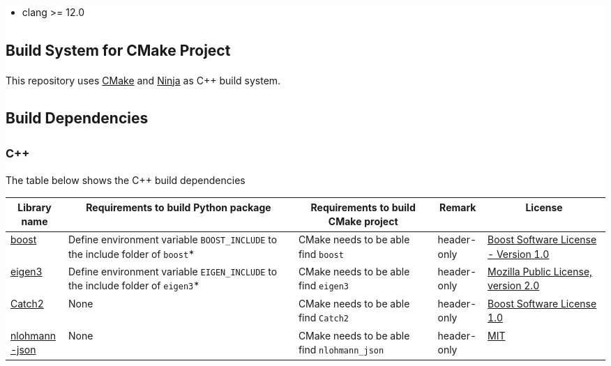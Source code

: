 * clang >= 12.0

## Build System for CMake Project

This repository uses [CMake](https://cmake.org/) and [Ninja](https://ninja-build.org/) as C++ build system.

## Build Dependencies

### C++

The table below shows the C++ build dependencies

| Library name                                                                                    | Requirements to build Python package                                                                                | Requirements to build CMake project                                                                                                                                                                                                                                                                   | Remark                                                                                                                                                                                                                                   | License                                                                                                                         |
|-------------------------------------------------------------------------------------------------|---------------------------------------------------------------------------------------------------------------------|-------------------------------------------------------------------------------------------------------------------------------------------------------------------------------------------------------------------------------------------------------------------------------------------------------|------------------------------------------------------------------------------------------------------------------------------------------------------------------------------------------------------------------------------------------|---------------------------------------------------------------------------------------------------------------------------------|
| [boost](https://www.boost.org/)                                                                 | Define environment variable `BOOST_INCLUDE` to the include folder of `boost`\*                                      | CMake needs to be able find `boost`                                                                                                                                                                                                                                                                   | header-only                                                                                                                                                                                                                              | [Boost Software License - Version 1.0](https://www.boost.org/LICENSE_1_0.txt)                                                                                           |
| [eigen3](https://eigen.tuxfamily.org/)                                                          | Define environment variable `EIGEN_INCLUDE` to the include folder of `eigen3`\*                                     | CMake needs to be able find `eigen3`                                                                                                                                                                                                                                                                  | header-only                                                                                                                                                                                                                              | [Mozilla Public License, version 2.0](https://www.mozilla.org/en-US/MPL/2.0/)                                                                                                                           |
| [Catch2](https://github.com/catchorg/Catch2)                                                    | None                                                                                                                | CMake needs to be able find `Catch2`                                                                                                                                                                                                                                                                  | header-only                                                                                                                                                                                                                              | [Boost Software License 1.0](https://github.com/catchorg/Catch2/blob/devel/LICENSE.txt)                                                                                                                           |
| [nlohmann-json](https://github.com/nlohmann/json)                                               | None                                                                                                                | CMake needs to be able find `nlohmann_json`                                                                                                                                                                                                                                                           | header-only                                                                                                                                                                                                                              | [MIT](https://github.com/nlohmann/json/blob/develop/LICENSE.MIT)                                                                                                                             |